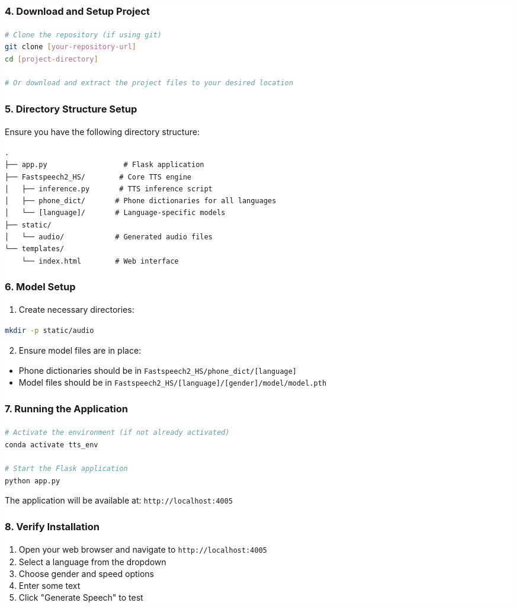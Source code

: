### 4. Download and Setup Project

```bash
# Clone the repository (if using git)
git clone [your-repository-url]
cd [project-directory]

# Or download and extract the project files to your desired location
```

### 5. Directory Structure Setup

Ensure you have the following directory structure:
```
.
├── app.py                  # Flask application
├── Fastspeech2_HS/        # Core TTS engine
│   ├── inference.py       # TTS inference script
│   ├── phone_dict/       # Phone dictionaries for all languages
│   └── [language]/       # Language-specific models
├── static/
│   └── audio/            # Generated audio files
└── templates/
    └── index.html        # Web interface
```

### 6. Model Setup

1. Create necessary directories:
```bash
mkdir -p static/audio
```

2. Ensure model files are in place:
- Phone dictionaries should be in `Fastspeech2_HS/phone_dict/[language]`
- Model files should be in `Fastspeech2_HS/[language]/[gender]/model/model.pth`

### 7. Running the Application

```bash
# Activate the environment (if not already activated)
conda activate tts_env

# Start the Flask application
python app.py
```

The application will be available at: `http://localhost:4005`

### 8. Verify Installation

1. Open your web browser and navigate to `http://localhost:4005`
2. Select a language from the dropdown
3. Choose gender and speed options
4. Enter some text
5. Click "Generate Speech" to test

